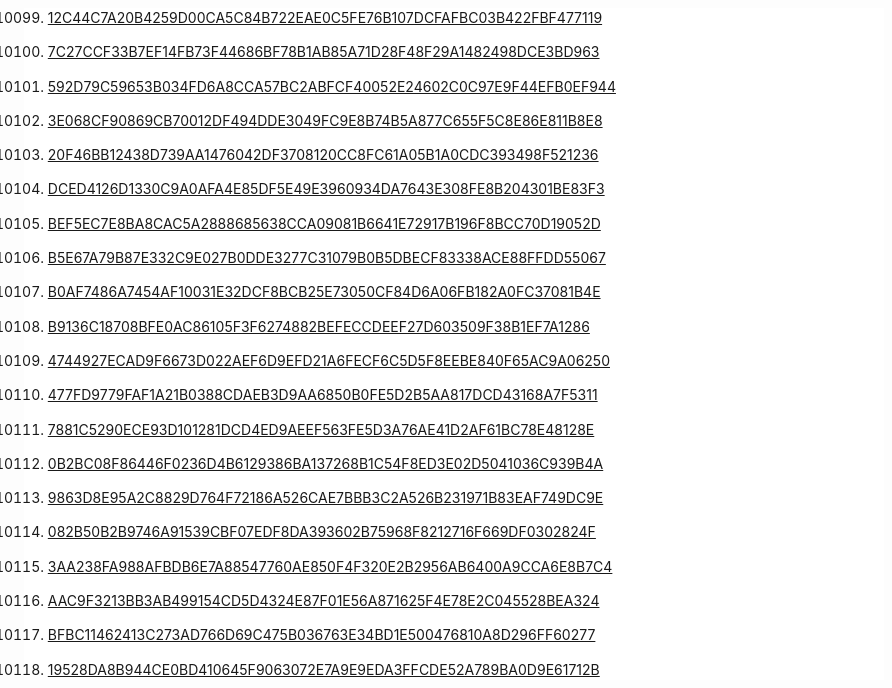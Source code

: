 10099. [12C44C7A20B4259D00CA5C84B722EAE0C5FE76B107DCFAFBC03B422FBF477119](https://testnet-explorer.binance.org/tx/12C44C7A20B4259D00CA5C84B722EAE0C5FE76B107DCFAFBC03B422FBF477119)

10100. [7C27CCF33B7EF14FB73F44686BF78B1AB85A71D28F48F29A1482498DCE3BD963](https://testnet-explorer.binance.org/tx/7C27CCF33B7EF14FB73F44686BF78B1AB85A71D28F48F29A1482498DCE3BD963)

10101. [592D79C59653B034FD6A8CCA57BC2ABFCF40052E24602C0C97E9F44EFB0EF944](https://testnet-explorer.binance.org/tx/592D79C59653B034FD6A8CCA57BC2ABFCF40052E24602C0C97E9F44EFB0EF944)

10102. [3E068CF90869CB70012DF494DDE3049FC9E8B74B5A877C655F5C8E86E811B8E8](https://testnet-explorer.binance.org/tx/3E068CF90869CB70012DF494DDE3049FC9E8B74B5A877C655F5C8E86E811B8E8)

10103. [20F46BB12438D739AA1476042DF3708120CC8FC61A05B1A0CDC393498F521236](https://testnet-explorer.binance.org/tx/20F46BB12438D739AA1476042DF3708120CC8FC61A05B1A0CDC393498F521236)

10104. [DCED4126D1330C9A0AFA4E85DF5E49E3960934DA7643E308FE8B204301BE83F3](https://testnet-explorer.binance.org/tx/DCED4126D1330C9A0AFA4E85DF5E49E3960934DA7643E308FE8B204301BE83F3)

10105. [BEF5EC7E8BA8CAC5A2888685638CCA09081B6641E72917B196F8BCC70D19052D](https://testnet-explorer.binance.org/tx/BEF5EC7E8BA8CAC5A2888685638CCA09081B6641E72917B196F8BCC70D19052D)

10106. [B5E67A79B87E332C9E027B0DDE3277C31079B0B5DBECF83338ACE88FFDD55067](https://testnet-explorer.binance.org/tx/B5E67A79B87E332C9E027B0DDE3277C31079B0B5DBECF83338ACE88FFDD55067)

10107. [B0AF7486A7454AF10031E32DCF8BCB25E73050CF84D6A06FB182A0FC37081B4E](https://testnet-explorer.binance.org/tx/B0AF7486A7454AF10031E32DCF8BCB25E73050CF84D6A06FB182A0FC37081B4E)

10108. [B9136C18708BFE0AC86105F3F6274882BEFECCDEEF27D603509F38B1EF7A1286](https://testnet-explorer.binance.org/tx/B9136C18708BFE0AC86105F3F6274882BEFECCDEEF27D603509F38B1EF7A1286)

10109. [4744927ECAD9F6673D022AEF6D9EFD21A6FECF6C5D5F8EEBE840F65AC9A06250](https://testnet-explorer.binance.org/tx/4744927ECAD9F6673D022AEF6D9EFD21A6FECF6C5D5F8EEBE840F65AC9A06250)

10110. [477FD9779FAF1A21B0388CDAEB3D9AA6850B0FE5D2B5AA817DCD43168A7F5311](https://testnet-explorer.binance.org/tx/477FD9779FAF1A21B0388CDAEB3D9AA6850B0FE5D2B5AA817DCD43168A7F5311)

10111. [7881C5290ECE93D101281DCD4ED9AEEF563FE5D3A76AE41D2AF61BC78E48128E](https://testnet-explorer.binance.org/tx/7881C5290ECE93D101281DCD4ED9AEEF563FE5D3A76AE41D2AF61BC78E48128E)

10112. [0B2BC08F86446F0236D4B6129386BA137268B1C54F8ED3E02D5041036C939B4A](https://testnet-explorer.binance.org/tx/0B2BC08F86446F0236D4B6129386BA137268B1C54F8ED3E02D5041036C939B4A)

10113. [9863D8E95A2C8829D764F72186A526CAE7BBB3C2A526B231971B83EAF749DC9E](https://testnet-explorer.binance.org/tx/9863D8E95A2C8829D764F72186A526CAE7BBB3C2A526B231971B83EAF749DC9E)

10114. [082B50B2B9746A91539CBF07EDF8DA393602B75968F8212716F669DF0302824F](https://testnet-explorer.binance.org/tx/082B50B2B9746A91539CBF07EDF8DA393602B75968F8212716F669DF0302824F)

10115. [3AA238FA988AFBDB6E7A88547760AE850F4F320E2B2956AB6400A9CCA6E8B7C4](https://testnet-explorer.binance.org/tx/3AA238FA988AFBDB6E7A88547760AE850F4F320E2B2956AB6400A9CCA6E8B7C4)

10116. [AAC9F3213BB3AB499154CD5D4324E87F01E56A871625F4E78E2C045528BEA324](https://testnet-explorer.binance.org/tx/AAC9F3213BB3AB499154CD5D4324E87F01E56A871625F4E78E2C045528BEA324)

10117. [BFBC11462413C273AD766D69C475B036763E34BD1E500476810A8D296FF60277](https://testnet-explorer.binance.org/tx/BFBC11462413C273AD766D69C475B036763E34BD1E500476810A8D296FF60277)

10118. [19528DA8B944CE0BD410645F9063072E7A9E9EDA3FFCDE52A789BA0D9E61712B](https://testnet-explorer.binance.org/tx/19528DA8B944CE0BD410645F9063072E7A9E9EDA3FFCDE52A789BA0D9E61712B)
